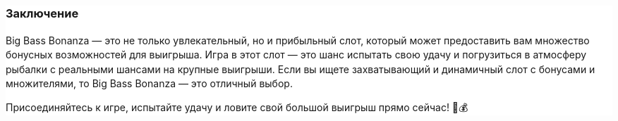 ### Заключение

Big Bass Bonanza — это не только увлекательный, но и прибыльный слот, который может предоставить вам множество бонусных возможностей для выигрыша. Игра в этот слот — это шанс испытать свою удачу и погрузиться в атмосферу рыбалки с реальными шансами на крупные выигрыши. Если вы ищете захватывающий и динамичный слот с бонусами и множителями, то Big Bass Bonanza — это отличный выбор.

Присоединяйтесь к игре, испытайте удачу и ловите свой большой выигрыш прямо сейчас! 🎣💰

